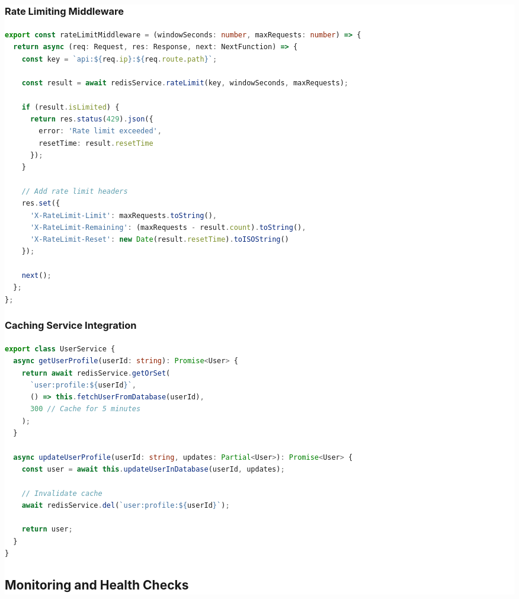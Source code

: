 ### Rate Limiting Middleware

```typescript
export const rateLimitMiddleware = (windowSeconds: number, maxRequests: number) => {
  return async (req: Request, res: Response, next: NextFunction) => {
    const key = `api:${req.ip}:${req.route.path}`;
    
    const result = await redisService.rateLimit(key, windowSeconds, maxRequests);
    
    if (result.isLimited) {
      return res.status(429).json({
        error: 'Rate limit exceeded',
        resetTime: result.resetTime
      });
    }
    
    // Add rate limit headers
    res.set({
      'X-RateLimit-Limit': maxRequests.toString(),
      'X-RateLimit-Remaining': (maxRequests - result.count).toString(),
      'X-RateLimit-Reset': new Date(result.resetTime).toISOString()
    });
    
    next();
  };
};
```

### Caching Service Integration

```typescript
export class UserService {
  async getUserProfile(userId: string): Promise<User> {
    return await redisService.getOrSet(
      `user:profile:${userId}`,
      () => this.fetchUserFromDatabase(userId),
      300 // Cache for 5 minutes
    );
  }
  
  async updateUserProfile(userId: string, updates: Partial<User>): Promise<User> {
    const user = await this.updateUserInDatabase(userId, updates);
    
    // Invalidate cache
    await redisService.del(`user:profile:${userId}`);
    
    return user;
  }
}
```

## Monitoring and Health Checks
